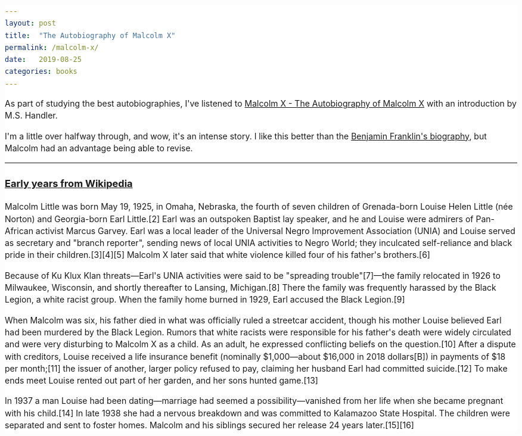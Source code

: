 ```yaml
---
layout: post
title:  "The Autobiography of Malcolm X"
permalink: /malcolm-x/
date:   2019-08-25
categories: books
---
```



<script async src="https://www.googletagmanager.com/gtag/js?id=G-XSFETPYL59"></script>
<script>
  window.dataLayer = window.dataLayer || [];
  function gtag(){dataLayer.push(arguments);}
  gtag('js', new Date());

  gtag('config', 'G-XSFETPYL59');
</script>

As part of studying the best autobiographies, I've listened to [Malcolm X - The Autobiography of Malcolm X](https://www.youtube.com/watch?v=_rYcbiF5Tt8&t=29092s) with an introduction by M.S. Handler.

I'm a little over halfway through, and wow, it's an intense story. I like this better than the [Benjamin Franklin's biography](/benjamin-franklin/), but Malcolm had an advantage being able to revise.

---
### [Early years from Wikipedia](https://en.wikipedia.org/wiki/Malcolm_X)
Malcolm Little was born May 19, 1925, in Omaha, Nebraska, the fourth of seven children of Grenada-born Louise Helen Little (née Norton) and Georgia-born Earl Little.[2] Earl was an outspoken Baptist lay speaker, and he and Louise were admirers of Pan-African activist Marcus Garvey. Earl was a local leader of the Universal Negro Improvement Association (UNIA) and Louise served as secretary and "branch reporter", sending news of local UNIA activities to Negro World; they inculcated self-reliance and black pride in their children.[3][4][5] Malcolm X later said that white violence killed four of his father's brothers.[6]

Because of Ku Klux Klan threats‍—‌Earl's UNIA activities were said to be "spreading trouble"[7]‍—‌the family relocated in 1926 to Milwaukee, Wisconsin, and shortly thereafter to Lansing, Michigan.[8] There the family was frequently harassed by the Black Legion, a white racist group. When the family home burned in 1929, Earl accused the Black Legion.[9]

When Malcolm was six, his father died in what was officially ruled a streetcar accident, though his mother Louise believed Earl had been murdered by the Black Legion. Rumors that white racists were responsible for his father's death were widely circulated and were very disturbing to Malcolm X as a child. As an adult, he expressed conflicting beliefs on the question.[10] After a dispute with creditors, Louise received a life insurance benefit (nominally $1,000‍—‌about $16,000 in 2018 dollars[B]) in payments of $18 per month;[11] the issuer of another, larger policy refused to pay, claiming her husband Earl had committed suicide.[12] To make ends meet Louise rented out part of her garden, and her sons hunted game.[13]

In 1937 a man Louise had been dating‍—‌marriage had seemed a possibility‍—‌vanished from her life when she became pregnant with his child.[14] In late 1938 she had a nervous breakdown and was committed to Kalamazoo State Hospital. The children were separated and sent to foster homes. Malcolm and his siblings secured her release 24 years later.[15][16]
